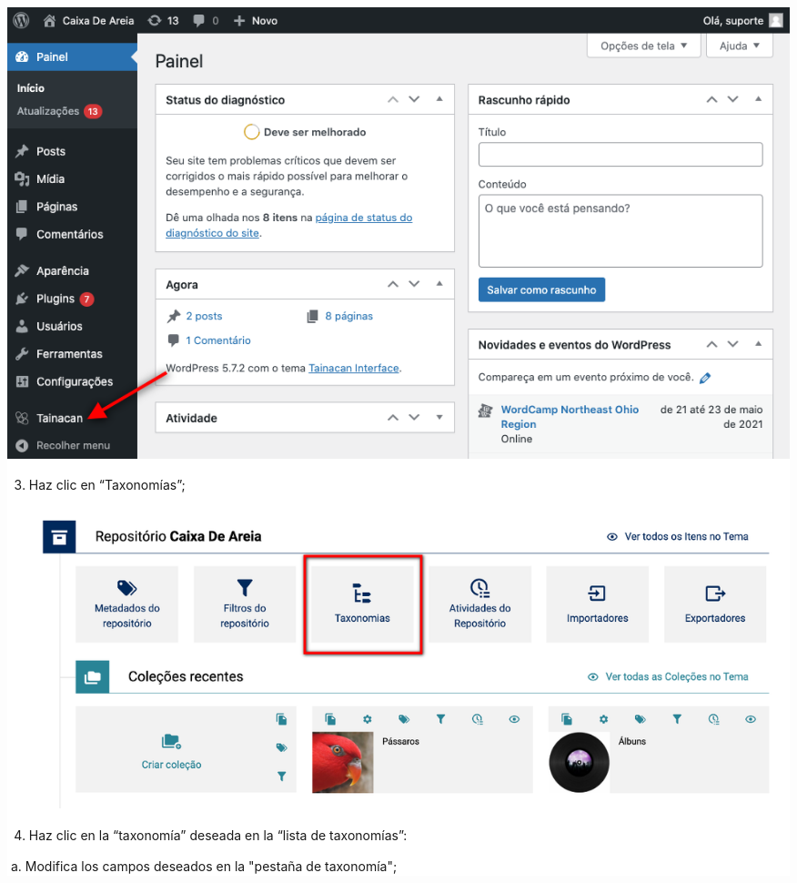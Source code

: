    ![Acesse o painel de controle](_assets\images\051.png)

3. Haz clic en “Taxonomías”;

   ![Acesse o painel de controle](_assets\images\093.png)

4. Haz clic en la “taxonomía” deseada en la “lista de taxonomías”:

​ a. Modifica los campos deseados en la "pestaña de taxonomía";
